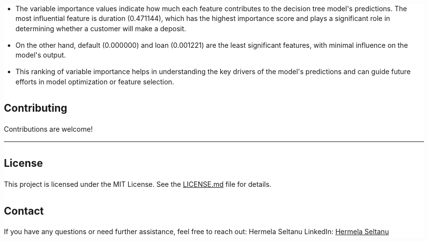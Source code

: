 - The variable importance values indicate how much each feature contributes to the decision tree model's predictions. The most influential feature is duration (0.471144), which has the highest importance score and plays a significant role in determining whether a customer will make a deposit.

- On the other hand, default (0.000000) and loan (0.001221) are the least significant features, with minimal influence on the model's output.

- This ranking of variable importance helps in understanding the key drivers of the model's predictions and can guide future efforts in model optimization or feature selection.

## Contributing

Contributions are welcome!

---

## License

This project is licensed under the MIT License. See the [LICENSE.md](LICENSE.md) file for details.

## Contact

If you have any questions or need further assistance, feel free to reach out:
Hermela Seltanu
LinkedIn: [Hermela Seltanu](https://www.linkedin.com/in/hermelaseltanu/)
